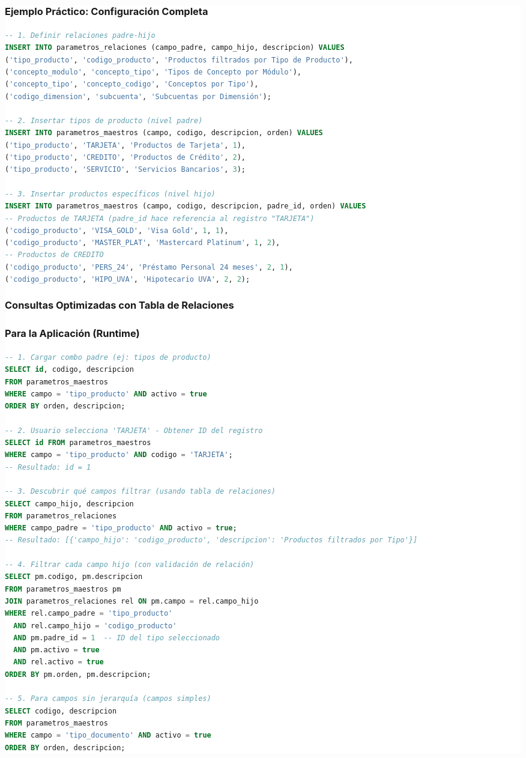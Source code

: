 ### Ejemplo Práctico: Configuración Completa

```sql
-- 1. Definir relaciones padre-hijo
INSERT INTO parametros_relaciones (campo_padre, campo_hijo, descripcion) VALUES
('tipo_producto', 'codigo_producto', 'Productos filtrados por Tipo de Producto'),
('concepto_modulo', 'concepto_tipo', 'Tipos de Concepto por Módulo'),
('concepto_tipo', 'concepto_codigo', 'Conceptos por Tipo'),
('codigo_dimension', 'subcuenta', 'Subcuentas por Dimensión');

-- 2. Insertar tipos de producto (nivel padre)
INSERT INTO parametros_maestros (campo, codigo, descripcion, orden) VALUES
('tipo_producto', 'TARJETA', 'Productos de Tarjeta', 1),
('tipo_producto', 'CREDITO', 'Productos de Crédito', 2),
('tipo_producto', 'SERVICIO', 'Servicios Bancarios', 3);

-- 3. Insertar productos específicos (nivel hijo)
INSERT INTO parametros_maestros (campo, codigo, descripcion, padre_id, orden) VALUES
-- Productos de TARJETA (padre_id hace referencia al registro "TARJETA")
('codigo_producto', 'VISA_GOLD', 'Visa Gold', 1, 1),
('codigo_producto', 'MASTER_PLAT', 'Mastercard Platinum', 1, 2),
-- Productos de CREDITO
('codigo_producto', 'PERS_24', 'Préstamo Personal 24 meses', 2, 1),
('codigo_producto', 'HIPO_UVA', 'Hipotecario UVA', 2, 2);
```

### Consultas Optimizadas con Tabla de Relaciones

### Para la Aplicación (Runtime)

```sql
-- 1. Cargar combo padre (ej: tipos de producto)
SELECT id, codigo, descripcion 
FROM parametros_maestros 
WHERE campo = 'tipo_producto' AND activo = true
ORDER BY orden, descripcion;

-- 2. Usuario selecciona 'TARJETA' - Obtener ID del registro
SELECT id FROM parametros_maestros 
WHERE campo = 'tipo_producto' AND codigo = 'TARJETA';
-- Resultado: id = 1

-- 3. Descubrir qué campos filtrar (usando tabla de relaciones)
SELECT campo_hijo, descripcion
FROM parametros_relaciones 
WHERE campo_padre = 'tipo_producto' AND activo = true;
-- Resultado: [{'campo_hijo': 'codigo_producto', 'descripcion': 'Productos filtrados por Tipo'}]

-- 4. Filtrar cada campo hijo (con validación de relación)
SELECT pm.codigo, pm.descripcion 
FROM parametros_maestros pm
JOIN parametros_relaciones rel ON pm.campo = rel.campo_hijo
WHERE rel.campo_padre = 'tipo_producto'
  AND rel.campo_hijo = 'codigo_producto'
  AND pm.padre_id = 1  -- ID del tipo seleccionado
  AND pm.activo = true
  AND rel.activo = true
ORDER BY pm.orden, pm.descripcion;

-- 5. Para campos sin jerarquía (campos simples)
SELECT codigo, descripcion 
FROM parametros_maestros 
WHERE campo = 'tipo_documento' AND activo = true
ORDER BY orden, descripcion;
```